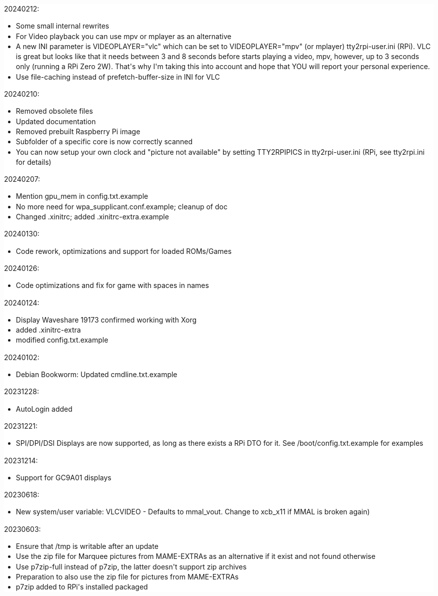 20240212:
- Some small internal rewrites
- For Video playback you can use mpv or mplayer as an alternative
- A new INI parameter is VIDEOPLAYER="vlc" which can be set to VIDEOPLAYER="mpv" (or mplayer) tty2rpi-user.ini (RPi).
VLC is great but looks like that it needs between 3 and 8 seconds before starts playing a video, mpv, however, up to 3 seconds only (running a RPi Zero 2W). That's why I'm taking this into account and hope that YOU will report your personal experience.
- Use file-caching instead of prefetch-buffer-size in INI for VLC

20240210:
- Removed obsolete files
- Updated documentation
- Removed prebuilt Raspberry Pi image
- Subfolder of a specific core is now correctly scanned
- You can now setup your own clock and "picture not available" by setting TTY2RPIPICS in tty2rpi-user.ini (RPi, see tty2rpi.ini for details)

20240207:
- Mention gpu_mem in config.txt.example
- No more need for wpa_supplicant.conf.example; cleanup of doc
- Changed .xinitrc; added .xinitrc-extra.example

20240130:
- Code rework, optimizations and support for loaded ROMs/Games

20240126:
- Code optimizations and fix for game with spaces in names

20240124:
- Display Waveshare 19173 confirmed working with Xorg
- added .xinitrc-extra
- modified config.txt.example

20240102:
- Debian Bookworm: Updated cmdline.txt.example

20231228:
- AutoLogin added

20231221:
- SPI/DPI/DSI Displays are now supported, as long as there exists a RPi DTO for it. See /boot/config.txt.example for examples

20231214:
- Support for GC9A01 displays

20230618:
- New system/user variable: VLCVIDEO - Defaults to mmal_vout. Change to xcb_x11 if MMAL is broken again)

20230603:
- Ensure that /tmp is writable after an update
- Use the zip file for Marquee pictures from MAME-EXTRAs as an alternative if it exist and not found otherwise
- Use p7zip-full instead of p7zip, the latter doesn't support zip archives
- Preparation to also use the zip file for pictures from MAME-EXTRAs
- p7zip added to RPi's installed packaged
